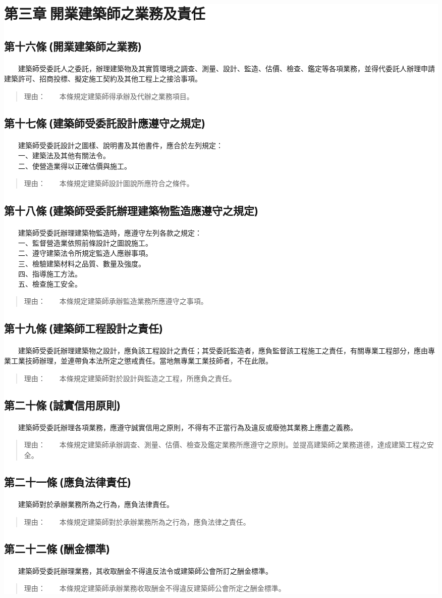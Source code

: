 

第三章  開業建築師之業務及責任
==============================
第十六條 (開業建築師之業務)
---------------------------
　　建築師受委託人之委託，辦理建築物及其實質環境之調查、測量、設計、監造、估價、檢查、鑑定等各項業務，並得代委託人辦理申請建築許可、招商投標、擬定施工契約及其他工程上之接洽事項。  
> 理由：　　本條規定建築師得承辦及代辦之業務項目。



第十七條 (建築師受委託設計應遵守之規定)
---------------------------------------
　　建築師受委託設計之圖樣、說明書及其他書件，應合於左列規定：  
　　一、建築法及其他有關法令。  
　　二、使營造業得以正確估價與施工。  
> 理由：　　本條規定建築師設計圖說所應符合之條件。



第十八條 (建築師受委託辦理建築物監造應遵守之規定)
-------------------------------------------------
　　建築師受委託辦理建築物監造時，應遵守左列各款之規定：  
　　一、監督營造業依照前條設計之圖說施工。  
　　二、遵守建築法令所規定監造人應辦事項。  
　　三、檢驗建築材料之品質、數量及強度。  
　　四、指導施工方法。  
　　五、檢查施工安全。  
> 理由：　　本條規定建築師承辦監造業務所應遵守之事項。



第十九條 (建築師工程設計之責任)
-------------------------------
　　建築師受委託辦理建築物之設計，應負該工程設計之責任；其受委託監造者，應負監督該工程施工之責任，有關專業工程部分，應由專業工業技師辦理，並連帶負本法所定之懲戒責任。當地無專業工業技師者，不在此限。  
> 理由：　　本條規定建築師對於設計與監造之工程，所應負之責任。



第二十條 (誠實信用原則)
-----------------------
　　建築師受委託辦理各項業務，應遵守誠實信用之原則，不得有不正當行為及違反或廢弛其業務上應盡之義務。  
> 理由：　　本條規定建築師承辦調查、測量、估價、檢查及鑑定業務所應遵守之原則。並提高建築師之業務道德，達成建築工程之安全。



第二十一條 (應負法律責任)
-------------------------
　　建築師對於承辦業務所為之行為，應負法律責任。  
> 理由：　　本條規定建築師對於承辦業務所為之行為，應負法律之責任。



第二十二條 (酬金標準)
---------------------
　　建築師受委託辦理業務，其收取酬金不得違反法令或建築師公會所訂之酬金標準。  
> 理由：　　本條規定建築師承辦業務收取酬金不得違反建築師公會所定之酬金標準。



